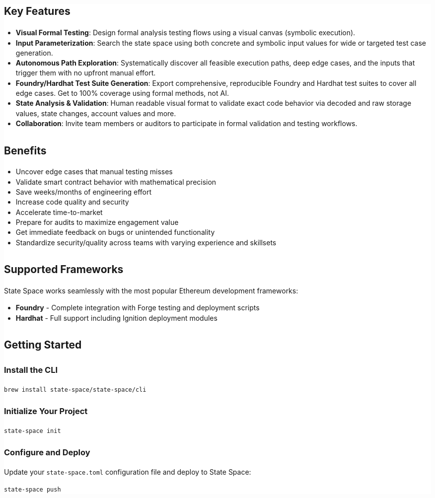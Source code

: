## Key Features

- **Visual Formal Testing**: Design formal analysis testing flows using a visual canvas (symbolic execution). 
- **Input Parameterization**: Search the state space using both concrete and symbolic input values for wide or targeted test case generation.
- **Autonomous Path Exploration**: Systematically discover all feasible execution paths, deep edge cases, and the inputs that trigger them with no upfront manual effort. 
- **Foundry/Hardhat Test Suite Generation**: Export comprehensive, reproducible Foundry and Hardhat test suites to cover all edge cases. Get to 100% coverage using formal methods, not AI. 
- **State Analysis & Validation**: Human readable visual format to validate exact code behavior via decoded and raw storage values, state changes, account values and more. 
- **Collaboration**: Invite team members or auditors to participate in formal validation and testing workflows. 

## Benefits

- Uncover edge cases that manual testing misses
- Validate smart contract behavior with mathematical precision
- Save weeks/months of engineering effort
- Increase code quality and security
- Accelerate time-to-market
- Prepare for audits to maximize engagement value
- Get immediate feedback on bugs or unintended functionality
- Standardize security/quality across teams with varying experience and skillsets

## Supported Frameworks

State Space works seamlessly with the most popular Ethereum development frameworks:

- **Foundry** - Complete integration with Forge testing and deployment scripts
- **Hardhat** - Full support including Ignition deployment modules

## Getting Started

### Install the CLI

```bash
brew install state-space/state-space/cli
```

### Initialize Your Project

```bash
state-space init
```

### Configure and Deploy

Update your `state-space.toml` configuration file and deploy to State Space:

```bash
state-space push
```
